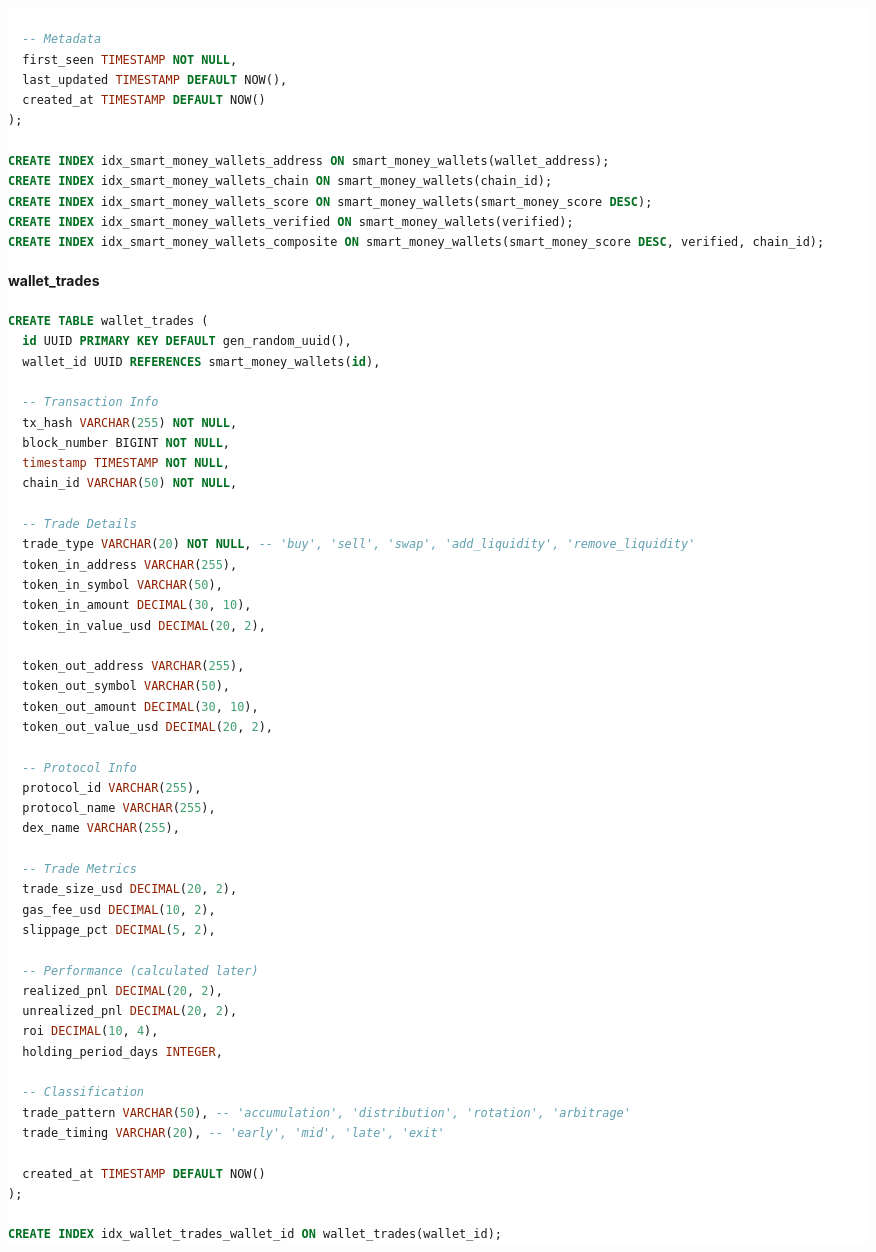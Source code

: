 ```sql
  
  -- Metadata
  first_seen TIMESTAMP NOT NULL,
  last_updated TIMESTAMP DEFAULT NOW(),
  created_at TIMESTAMP DEFAULT NOW()
);

CREATE INDEX idx_smart_money_wallets_address ON smart_money_wallets(wallet_address);
CREATE INDEX idx_smart_money_wallets_chain ON smart_money_wallets(chain_id);
CREATE INDEX idx_smart_money_wallets_score ON smart_money_wallets(smart_money_score DESC);
CREATE INDEX idx_smart_money_wallets_verified ON smart_money_wallets(verified);
CREATE INDEX idx_smart_money_wallets_composite ON smart_money_wallets(smart_money_score DESC, verified, chain_id);
```

#### wallet_trades
```sql
CREATE TABLE wallet_trades (
  id UUID PRIMARY KEY DEFAULT gen_random_uuid(),
  wallet_id UUID REFERENCES smart_money_wallets(id),
  
  -- Transaction Info
  tx_hash VARCHAR(255) NOT NULL,
  block_number BIGINT NOT NULL,
  timestamp TIMESTAMP NOT NULL,
  chain_id VARCHAR(50) NOT NULL,
  
  -- Trade Details
  trade_type VARCHAR(20) NOT NULL, -- 'buy', 'sell', 'swap', 'add_liquidity', 'remove_liquidity'
  token_in_address VARCHAR(255),
  token_in_symbol VARCHAR(50),
  token_in_amount DECIMAL(30, 10),
  token_in_value_usd DECIMAL(20, 2),
  
  token_out_address VARCHAR(255),
  token_out_symbol VARCHAR(50),
  token_out_amount DECIMAL(30, 10),
  token_out_value_usd DECIMAL(20, 2),
  
  -- Protocol Info
  protocol_id VARCHAR(255),
  protocol_name VARCHAR(255),
  dex_name VARCHAR(255),
  
  -- Trade Metrics
  trade_size_usd DECIMAL(20, 2),
  gas_fee_usd DECIMAL(10, 2),
  slippage_pct DECIMAL(5, 2),
  
  -- Performance (calculated later)
  realized_pnl DECIMAL(20, 2),
  unrealized_pnl DECIMAL(20, 2),
  roi DECIMAL(10, 4),
  holding_period_days INTEGER,
  
  -- Classification
  trade_pattern VARCHAR(50), -- 'accumulation', 'distribution', 'rotation', 'arbitrage'
  trade_timing VARCHAR(20), -- 'early', 'mid', 'late', 'exit'
  
  created_at TIMESTAMP DEFAULT NOW()
);

CREATE INDEX idx_wallet_trades_wallet_id ON wallet_trades(wallet_id);
```